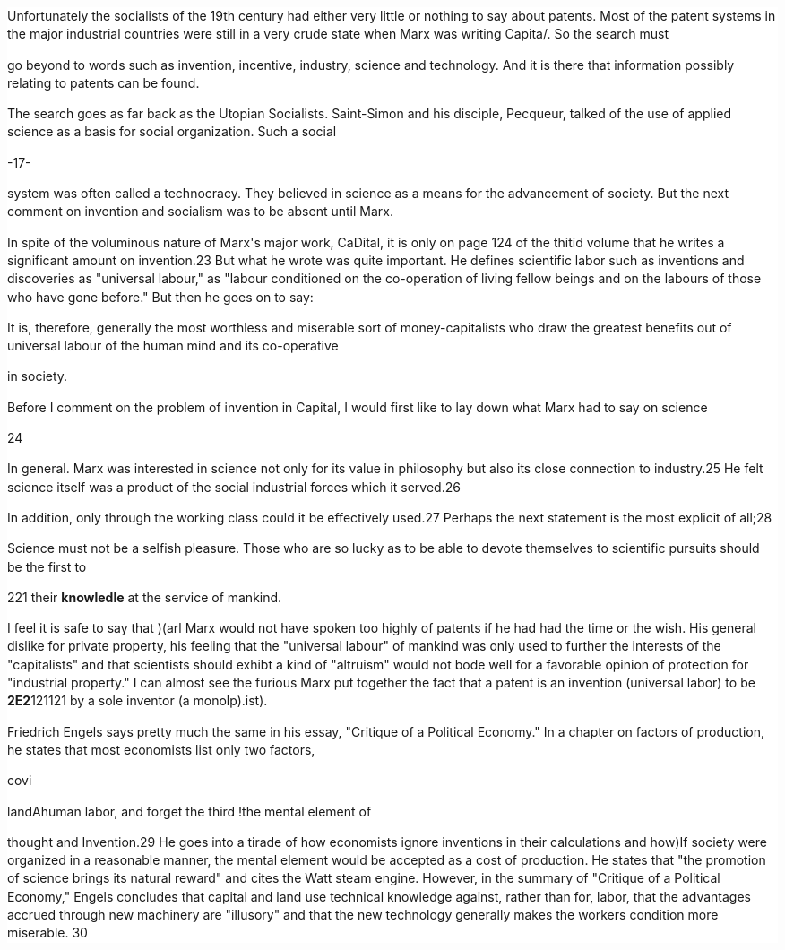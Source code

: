 Unfortunately the socialists of the 19th century had either very little or nothing to say about patents. Most of the patent systems in the major industrial countries were still in a very crude state when Marx was writing Capita/. So the search must

go beyond to words such as invention, incentive, industry, science and technology. And it is there that information possibly relating to patents can be found.

The search goes as far back as the Utopian Socialists. Saint-Simon and his disciple, Pecqueur, talked of the use of applied science as a basis for social organization. Such a social

-17-

system was often called a technocracy. They believed in science as a means for the advancement of society. But the next comment on invention and socialism was to be absent until Marx.

In spite of the voluminous nature of Marx's major work, CaDital, it is only on page 124 of the thitid volume that he writes a significant amount on invention.23 But what he wrote was quite important. He defines scientific labor such as inventions and discoveries as "universal labour," as "labour conditioned on the co-operation of living fellow beings and on the labours of those who have gone before." But then he goes on to say:

It is, therefore, generally the most worthless and miserable sort of money-capitalists who draw the greatest benefits out of universal labour of the human mind and its co-operative

in society.

Before I comment on the problem of invention in Capital, I would first like to lay down what Marx had to say on science

24

In general. Marx was interested in science not only for its value in philosophy but also its close connection to industry.25 He felt science itself was a product of the social industrial forces which it served.26

In addition, only through the working class could it be effectively used.27 Perhaps the next statement is the most explicit of all;28

Science must not be a selfish pleasure. Those who are so lucky as to be able to devote themselves to scientific pursuits should be the first to

221 their **knowledle** at the service of mankind.

I feel it is safe to say that )(arl Marx would not have spoken too highly of patents if he had had the time or the wish. His general dislike for private property, his feeling that the "univer­sal labour" of mankind was only used to further the interests of the "capitalists" and that scientists should exhibt a kind of "altruism" would not bode well for a favorable opinion of pro­tection for "industrial property." I can almost see the furious Marx put together the fact that a patent is an invention (universal labor) to be **2E2**121121 by a sole inventor (a monolp).ist).

Friedrich Engels says pretty much the same in his essay, "Critique of a Political Economy." In a chapter on factors of production, he states that most economists list only two factors,

covi

landAhuman labor, and forget the third !the mental element of

thought and Invention.29 He goes into a tirade of how economists ignore inventions in their calculations and how)If society were organized in a reasonable manner, the mental element would be accepted as a cost of production. He states that "the promotion of science brings its natural reward" and cites the Watt steam engine. However, in the summary of "Critique of a Political Economy," Engels concludes that capital and land use technical knowledge against, rather than for, labor, that the advantages accrued through new machinery are "illusory" and that the new technology generally makes the workers condition more miserable. 30
